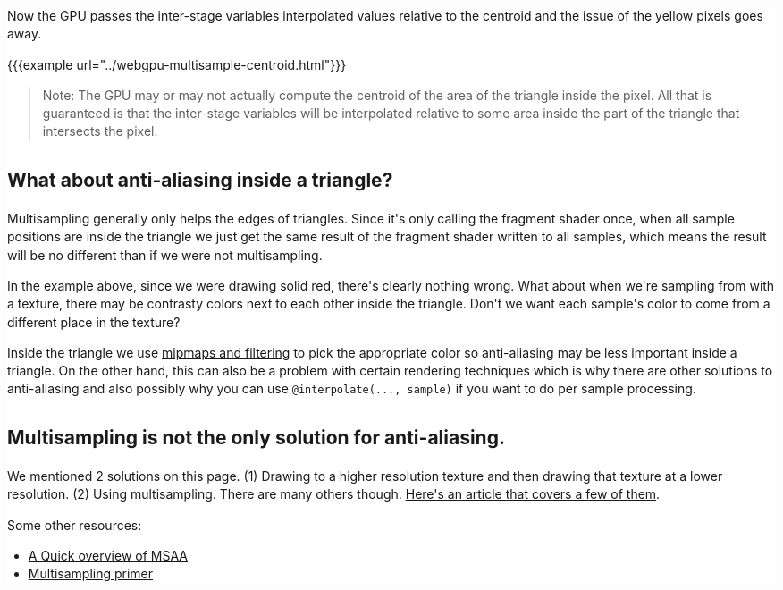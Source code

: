 Now the GPU passes the inter-stage variables interpolated values relative
to the centroid and the issue of the yellow pixels goes away.

{{{example url="../webgpu-multisample-centroid.html"}}}

> Note: The GPU may or may not actually compute the centroid
of the area of the triangle inside the pixel. All that is guaranteed
is that the inter-stage variables will be interpolated relative to
some area inside the part of the triangle that intersects the pixel.

## What about anti-aliasing inside a triangle?

Multisampling generally only helps the edges of triangles. Since it's only calling the fragment
shader once, when all sample positions are inside the triangle we just get the same result of the fragment shader
written to all samples, which means the result will be no different than if we were not multisampling.

In the example above, since we were drawing solid red, there's clearly nothing wrong.
What about when we're sampling from with a texture, there may be contrasty colors next to each other inside the triangle.
Don't we want each sample's color to come from a different place in the texture?

Inside the triangle we use [mipmaps and filtering](webgpu-textures.html) to pick the appropriate color
so anti-aliasing may be less important inside a triangle. On the other hand, this can also be a problem
with certain rendering techniques which is why there are other solutions to anti-aliasing and also possibly
why you can use `@interpolate(..., sample)` if you want to do per sample processing.

## Multisampling is not the only solution for anti-aliasing.

We mentioned 2 solutions on this page.
(1) Drawing to a higher resolution texture and then drawing that texture at a lower resolution.
(2) Using multisampling. There are many others though.
[Here's an article that covers a few of them](https://vr.arvilab.com/blog/anti-aliasing).

Some other resources:

* [A Quick overview of MSAA](https://therealmjp.github.io/posts/msaa-overview/)
* [Multisampling primer](https://www.rastergrid.com/blog/gpu-tech/2021/10/multisampling-primer/)


<link href="webgpu-multisampling.css" rel="stylesheet">
<script type="module" src="webgpu-multisampling.js"></script>
